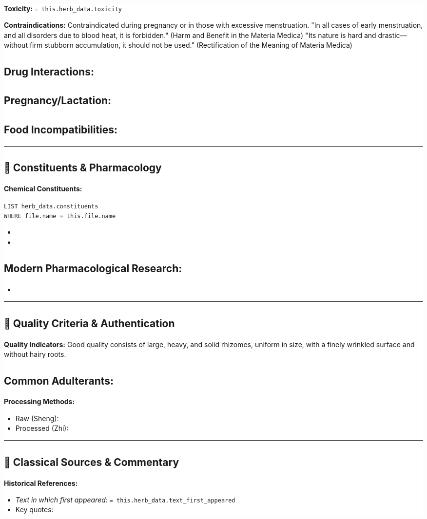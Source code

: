**Toxicity:** `= this.herb_data.toxicity`

**Contraindications:**
Contraindicated during pregnancy or in those with excessive menstruation.
"In all cases of early menstruation, and all disorders due to blood heat, it is forbidden." (Harm and Benefit in the Materia Medica)
"Its nature is hard and drastic—without firm stubborn accumulation, it should not be used." (Rectification of the Meaning of Materia Medica)

**Drug Interactions:**
-

**Pregnancy/Lactation:**
-

**Food Incompatibilities:**
-

---

## 🧪 Constituents & Pharmacology

**Chemical Constituents:**
```dataview
LIST herb_data.constituents
WHERE file.name = this.file.name
```

-
-

**Modern Pharmacological Research:**
-
-

---

## 🌱 Quality Criteria & Authentication

**Quality Indicators:**
Good quality consists of large, heavy, and solid rhizomes, uniform in size, with a finely wrinkled surface and without hairy roots.

**Common Adulterants:**
-

**Processing Methods:**
- Raw (Sheng):
- Processed (Zhi):

---

## 🧾 Classical Sources & Commentary

**Historical References:**
- *Text in which first appeared:* `= this.herb_data.text_first_appeared`
- Key quotes:
  >
